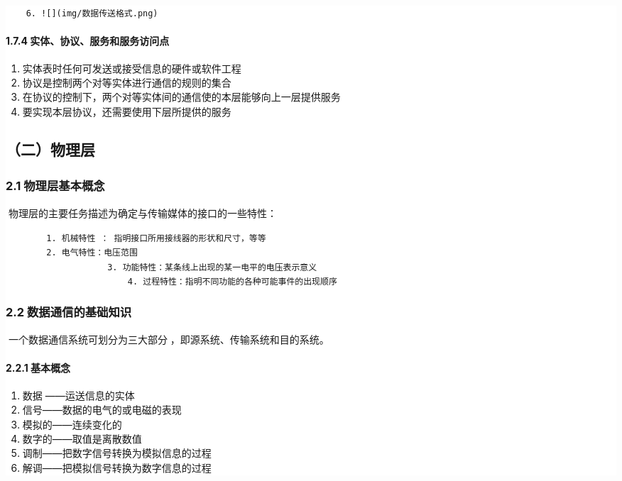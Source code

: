 		6. ![](img/数据传送格式.png)

#### 1.7.4 实体、协议、服务和服务访问点

1. 实体表时任何可发送或接受信息的硬件或软件工程
2. 协议是控制两个对等实体进行通信的规则的集合
3. 在协议的控制下，两个对等实体间的通信使的本层能够向上一层提供服务
4. 要实现本层协议，还需要使用下层所提供的服务

## （二）物理层

### 2.1 物理层基本概念

​		物理层的主要任务描述为确定与传输媒体的接口的一些特性：

			1. 机械特性 ： 指明接口所用接线器的形状和尺寸，等等
   			2. 电气特性：电压范围
            			3. 功能特性：某条线上出现的某一电平的电压表示意义
                  			4. 过程特性：指明不同功能的各种可能事件的出现顺序

### 2.2 数据通信的基础知识

​		一个数据通信系统可划分为三大部分 ，即源系统、传输系统和目的系统。

#### 2.2.1 基本概念

1. 数据 ——运送信息的实体
2. 信号——数据的电气的或电磁的表现
3. 模拟的——连续变化的
4. 数字的——取值是离散数值
5. 调制——把数字信号转换为模拟信息的过程
6. 解调——把模拟信号转换为数字信息的过程
